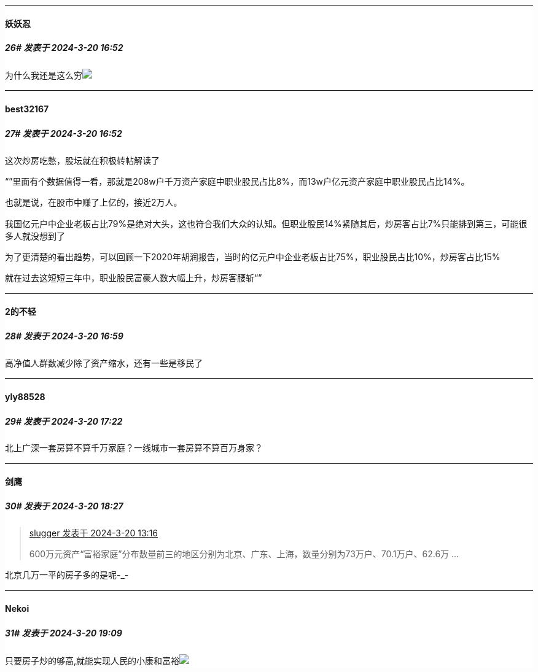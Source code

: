 *****

####  妖妖忍  
##### 26#       发表于 2024-3-20 16:52

为什么我还是这么穷<img src="https://static.saraba1st.com/image/smiley/face2017/136.png" referrerpolicy="no-referrer">

*****

####  best32167  
##### 27#       发表于 2024-3-20 16:52

这次炒房吃憋，股坛就在积极转帖解读了

“”里面有个数据值得一看，那就是208w户千万资产家庭中职业股民占比8%，而13w户亿元资产家庭中职业股民占比14%。

也就是说，在股市中赚了上亿的，接近2万人。

我国亿元户中企业老板占比79%是绝对大头，这也符合我们大众的认知。但职业股民14%紧随其后，炒房客占比7%只能排到第三，可能很多人就没想到了

为了更清楚的看出趋势，可以回顾一下2020年胡润报告，当时的亿元户中企业老板占比75%，职业股民占比10%，炒房客占比15%

就在过去这短短三年中，职业股民富豪人数大幅上升，炒房客腰斩“”

*****

####  2的不轻  
##### 28#       发表于 2024-3-20 16:59

高净值人群数减少除了资产缩水，还有一些是移民了

*****

####  yly88528  
##### 29#       发表于 2024-3-20 17:22

北上广深一套房算不算千万家庭？一线城市一套房算不算百万身家？

*****

####  剑鹰  
##### 30#       发表于 2024-3-20 18:27

<blockquote><a href="httphttps://bbs.saraba1st.com/2b/forum.php?mod=redirect&amp;goto=findpost&amp;pid=64309843&amp;ptid=2176294" target="_blank">slugger 发表于 2024-3-20 13:16</a>

600万元资产“富裕家庭”分布数量前三的地区分别为北京、广东、上海，数量分别为73万户、70.1万户、62.6万 ...</blockquote>
北京几万一平的房子多的是呢-_-

*****

####  Nekoi  
##### 31#       发表于 2024-3-20 19:09

只要房子炒的够高,就能实现人民的小康和富裕<img src="https://static.saraba1st.com/image/smiley/face2017/049.png" referrerpolicy="no-referrer">
